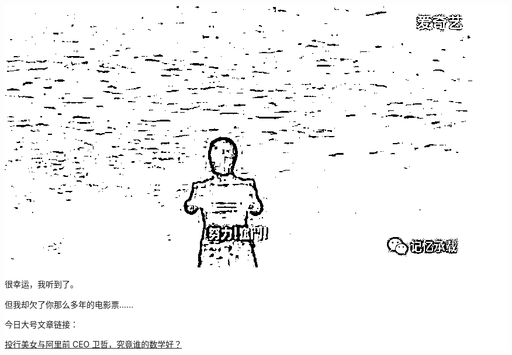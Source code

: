![](img/ea1ba51bb532e3b08d138b431d593de4.png)

很幸运，我听到了。

但我却欠了你那么多年的电影票......

今日大号文章链接：

[投行美女与阿里前 CEO 卫哲，究竟谁的数学好？](https://mp.weixin.qq.com/s?__biz=MzU0MjYwNDU2Mw==&mid=2247486888&idx=1&sn=7248379393adac95bb3bd9ac2393aa59&chksm=fb1961d4cc6ee8c20c9a5d06afc4a15f3bfde90218ff27db8b64273004426288d4a4b0b47f15&token=1867334067&lang=zh_CN&scene=21#wechat_redirect)